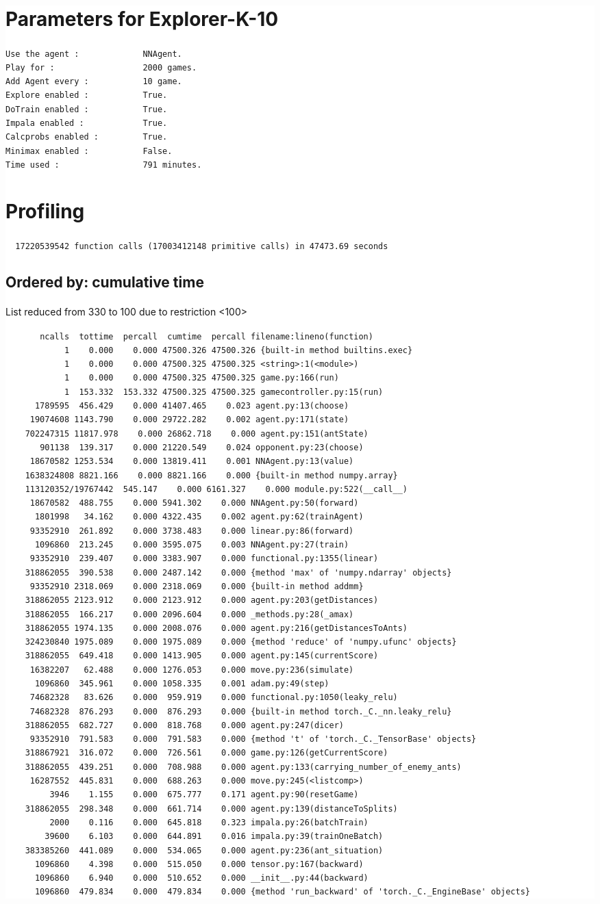 # Parameters for Explorer-K-10

    Use the agent :             NNAgent.
    Play for :                  2000 games.
    Add Agent every :           10 game.
    Explore enabled :           True.
    DoTrain enabled :           True.
    Impala enabled :            True.
    Calcprobs enabled :         True.
    Minimax enabled :           False.
    Time used :                 791 minutes.

# Profiling


      17220539542 function calls (17003412148 primitive calls) in 47473.69 seconds

##    Ordered by: cumulative time
   List reduced from 330 to 100 due to restriction <100>

           ncalls  tottime  percall  cumtime  percall filename:lineno(function)
                1    0.000    0.000 47500.326 47500.326 {built-in method builtins.exec}
                1    0.000    0.000 47500.325 47500.325 <string>:1(<module>)
                1    0.000    0.000 47500.325 47500.325 game.py:166(run)
                1  153.332  153.332 47500.325 47500.325 gamecontroller.py:15(run)
          1789595  456.429    0.000 41407.465    0.023 agent.py:13(choose)
         19074608 1143.790    0.000 29722.282    0.002 agent.py:171(state)
        702247315 11817.978    0.000 26862.718    0.000 agent.py:151(antState)
           901138  139.317    0.000 21220.549    0.024 opponent.py:23(choose)
         18670582 1253.534    0.000 13819.411    0.001 NNAgent.py:13(value)
        1638324808 8821.166    0.000 8821.166    0.000 {built-in method numpy.array}
        113120352/19767442  545.147    0.000 6161.327    0.000 module.py:522(__call__)
         18670582  488.755    0.000 5941.302    0.000 NNAgent.py:50(forward)
          1801998   34.162    0.000 4322.435    0.002 agent.py:62(trainAgent)
         93352910  261.892    0.000 3738.483    0.000 linear.py:86(forward)
          1096860  213.245    0.000 3595.075    0.003 NNAgent.py:27(train)
         93352910  239.407    0.000 3383.907    0.000 functional.py:1355(linear)
        318862055  390.538    0.000 2487.142    0.000 {method 'max' of 'numpy.ndarray' objects}
         93352910 2318.069    0.000 2318.069    0.000 {built-in method addmm}
        318862055 2123.912    0.000 2123.912    0.000 agent.py:203(getDistances)
        318862055  166.217    0.000 2096.604    0.000 _methods.py:28(_amax)
        318862055 1974.135    0.000 2008.076    0.000 agent.py:216(getDistancesToAnts)
        324230840 1975.089    0.000 1975.089    0.000 {method 'reduce' of 'numpy.ufunc' objects}
        318862055  649.418    0.000 1413.905    0.000 agent.py:145(currentScore)
         16382207   62.488    0.000 1276.053    0.000 move.py:236(simulate)
          1096860  345.961    0.000 1058.335    0.001 adam.py:49(step)
         74682328   83.626    0.000  959.919    0.000 functional.py:1050(leaky_relu)
         74682328  876.293    0.000  876.293    0.000 {built-in method torch._C._nn.leaky_relu}
        318862055  682.727    0.000  818.768    0.000 agent.py:247(dicer)
         93352910  791.583    0.000  791.583    0.000 {method 't' of 'torch._C._TensorBase' objects}
        318867921  316.072    0.000  726.561    0.000 game.py:126(getCurrentScore)
        318862055  439.251    0.000  708.988    0.000 agent.py:133(carrying_number_of_enemy_ants)
         16287552  445.831    0.000  688.263    0.000 move.py:245(<listcomp>)
             3946    1.155    0.000  675.777    0.171 agent.py:90(resetGame)
        318862055  298.348    0.000  661.714    0.000 agent.py:139(distanceToSplits)
             2000    0.116    0.000  645.818    0.323 impala.py:26(batchTrain)
            39600    6.103    0.000  644.891    0.016 impala.py:39(trainOneBatch)
        383385260  441.089    0.000  534.065    0.000 agent.py:236(ant_situation)
          1096860    4.398    0.000  515.050    0.000 tensor.py:167(backward)
          1096860    6.940    0.000  510.652    0.000 __init__.py:44(backward)
          1096860  479.834    0.000  479.834    0.000 {method 'run_backward' of 'torch._C._EngineBase' objects}